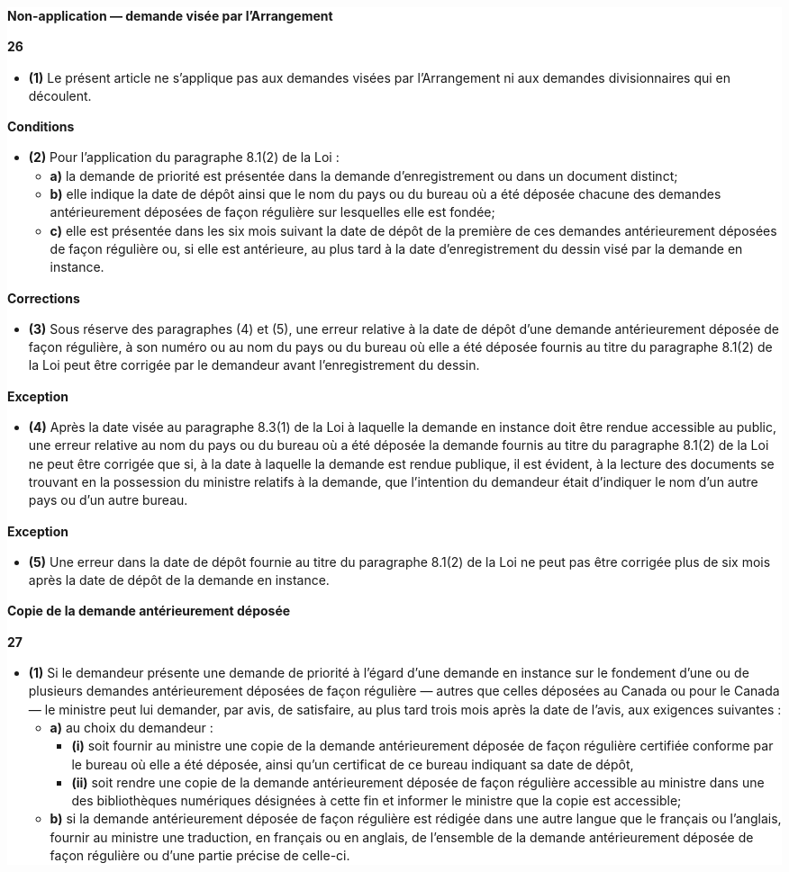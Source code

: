 

**Non-application — demande visée par l’Arrangement**

**26** 

- **(1)** Le présent article ne s’applique pas aux demandes visées par l’Arrangement ni aux demandes divisionnaires qui en découlent.

**Conditions**

- **(2)** Pour l’application du paragraphe 8.1(2) de la Loi :
	- **a)** la demande de priorité est présentée dans la demande d’enregistrement ou dans un document distinct;
	- **b)** elle indique la date de dépôt ainsi que le nom du pays ou du bureau où a été déposée chacune des demandes antérieurement déposées de façon régulière sur lesquelles elle est fondée;
	- **c)** elle est présentée dans les six mois suivant la date de dépôt de la première de ces demandes antérieurement déposées de façon régulière ou, si elle est antérieure, au plus tard à la date d’enregistrement du dessin visé par la demande en instance.

**Corrections**

- **(3)** Sous réserve des paragraphes (4) et (5), une erreur relative à la date de dépôt d’une demande antérieurement déposée de façon régulière, à son numéro ou au nom du pays ou du bureau où elle a été déposée fournis au titre du paragraphe 8.1(2) de la Loi peut être corrigée par le demandeur avant l’enregistrement du dessin.

**Exception**

- **(4)** Après la date visée au paragraphe 8.3(1) de la Loi à laquelle la demande en instance doit être rendue accessible au public, une erreur relative au nom du pays ou du bureau où a été déposée la demande fournis au titre du paragraphe 8.1(2) de la Loi ne peut être corrigée que si, à la date à laquelle la demande est rendue publique, il est évident, à la lecture des documents se trouvant en la possession du ministre relatifs à la demande, que l’intention du demandeur était d’indiquer le nom d’un autre pays ou d’un autre bureau.

**Exception**

- **(5)** Une erreur dans la date de dépôt fournie au titre du paragraphe 8.1(2) de la Loi ne peut pas être corrigée plus de six mois après la date de dépôt de la demande en instance.




**Copie de la demande antérieurement déposée**

**27** 

- **(1)** Si le demandeur présente une demande de priorité à l’égard d’une demande en instance sur le fondement d’une ou de plusieurs demandes antérieurement déposées de façon régulière — autres que celles déposées au Canada ou pour le Canada — le ministre peut lui demander, par avis, de satisfaire, au plus tard trois mois après la date de l’avis, aux exigences suivantes :
	- **a)** au choix du demandeur :
		- **(i)** soit fournir au ministre une copie de la demande antérieurement déposée de façon régulière certifiée conforme par le bureau où elle a été déposée, ainsi qu’un certificat de ce bureau indiquant sa date de dépôt,
		- **(ii)** soit rendre une copie de la demande antérieurement déposée de façon régulière accessible au ministre dans une des bibliothèques numériques désignées à cette fin et informer le ministre que la copie est accessible;
	- **b)** si la demande antérieurement déposée de façon régulière est rédigée dans une autre langue que le français ou l’anglais, fournir au ministre une traduction, en français ou en anglais, de l’ensemble de la demande antérieurement déposée de façon régulière ou d’une partie précise de celle-ci.
